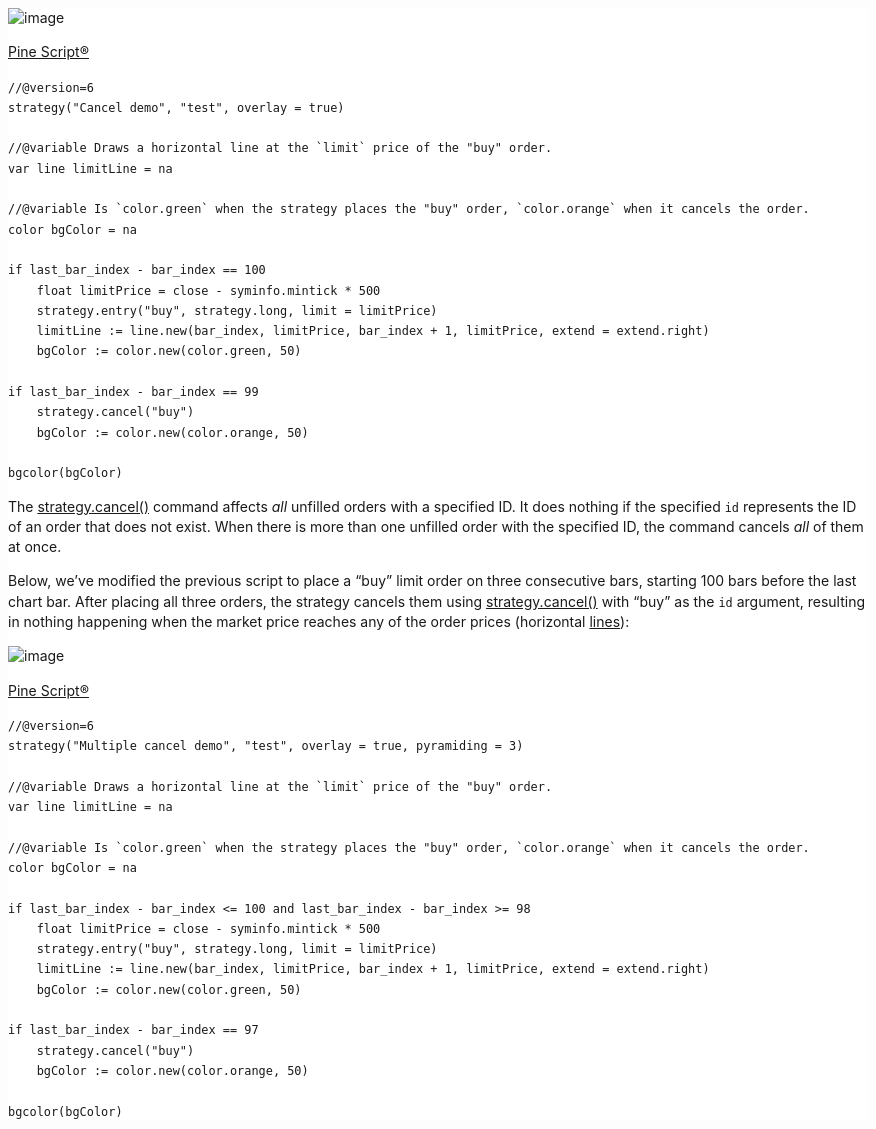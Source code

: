 ![image](https://www.tradingview.com/pine-script-docs/_astro/Strategies-Orders-and-entries-Order-placement-commands-9.4WRZcmod_TgLp6.webp)

[Pine Script®](https://tradingview.com/pine-script-docs)

```pine
//@version=6
strategy("Cancel demo", "test", overlay = true)

//@variable Draws a horizontal line at the `limit` price of the "buy" order.
var line limitLine = na

//@variable Is `color.green` when the strategy places the "buy" order, `color.orange` when it cancels the order.
color bgColor = na

if last_bar_index - bar_index == 100
    float limitPrice = close - syminfo.mintick * 500
    strategy.entry("buy", strategy.long, limit = limitPrice)
    limitLine := line.new(bar_index, limitPrice, bar_index + 1, limitPrice, extend = extend.right)
    bgColor := color.new(color.green, 50)

if last_bar_index - bar_index == 99
    strategy.cancel("buy")
    bgColor := color.new(color.orange, 50)

bgcolor(bgColor)
```

The [strategy.cancel()](https://www.tradingview.com/pine-script-reference/v6/#fun_strategy.cancel) command affects *all* unfilled orders with a specified ID. It does nothing if the specified `id` represents the ID of an order that does not exist. When there is more than one unfilled order with the specified ID, the command cancels *all* of them at once.

Below, we’ve modified the previous script to place a “buy” limit order on three consecutive bars, starting 100 bars before the last chart bar. After placing all three orders, the strategy cancels them using [strategy.cancel()](https://www.tradingview.com/pine-script-reference/v6/#fun_strategy.cancel) with “buy” as the `id` argument, resulting in nothing happening when the market price reaches any of the order prices (horizontal [lines](https://www.tradingview.com/pine-script-docs/visuals/lines-and-boxes/#lines)):

![image](https://www.tradingview.com/pine-script-docs/_astro/Strategies-Orders-and-entries-Order-placement-commands-10.BdK1xjss_Z1VR5ov.webp)

[Pine Script®](https://tradingview.com/pine-script-docs)

```pine
//@version=6
strategy("Multiple cancel demo", "test", overlay = true, pyramiding = 3)

//@variable Draws a horizontal line at the `limit` price of the "buy" order.
var line limitLine = na

//@variable Is `color.green` when the strategy places the "buy" order, `color.orange` when it cancels the order.
color bgColor = na

if last_bar_index - bar_index <= 100 and last_bar_index - bar_index >= 98
    float limitPrice = close - syminfo.mintick * 500
    strategy.entry("buy", strategy.long, limit = limitPrice)
    limitLine := line.new(bar_index, limitPrice, bar_index + 1, limitPrice, extend = extend.right)
    bgColor := color.new(color.green, 50)

if last_bar_index - bar_index == 97
    strategy.cancel("buy")
    bgColor := color.new(color.orange, 50)

bgcolor(bgColor)
```
